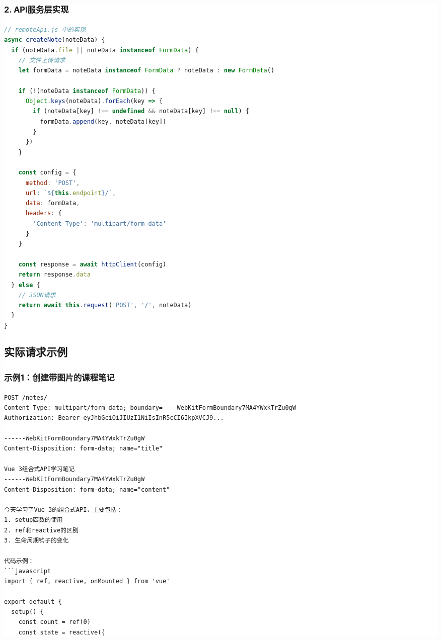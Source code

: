 ### 2. API服务层实现

```javascript
// remoteApi.js 中的实现
async createNote(noteData) {
  if (noteData.file || noteData instanceof FormData) {
    // 文件上传请求
    let formData = noteData instanceof FormData ? noteData : new FormData()
    
    if (!(noteData instanceof FormData)) {
      Object.keys(noteData).forEach(key => {
        if (noteData[key] !== undefined && noteData[key] !== null) {
          formData.append(key, noteData[key])
        }
      })
    }
    
    const config = {
      method: 'POST',
      url: `${this.endpoint}/`,
      data: formData,
      headers: {
        'Content-Type': 'multipart/form-data'
      }
    }
    
    const response = await httpClient(config)
    return response.data
  } else {
    // JSON请求
    return await this.request('POST', '/', noteData)
  }
}
```

## 实际请求示例

### 示例1：创建带图片的课程笔记

```http
POST /notes/
Content-Type: multipart/form-data; boundary=----WebKitFormBoundary7MA4YWxkTrZu0gW
Authorization: Bearer eyJhbGciOiJIUzI1NiIsInR5cCI6IkpXVCJ9...

------WebKitFormBoundary7MA4YWxkTrZu0gW
Content-Disposition: form-data; name="title"

Vue 3组合式API学习笔记
------WebKitFormBoundary7MA4YWxkTrZu0gW
Content-Disposition: form-data; name="content"

今天学习了Vue 3的组合式API，主要包括：
1. setup函数的使用
2. ref和reactive的区别
3. 生命周期钩子的变化

代码示例：
```javascript
import { ref, reactive, onMounted } from 'vue'

export default {
  setup() {
    const count = ref(0)
    const state = reactive({
```